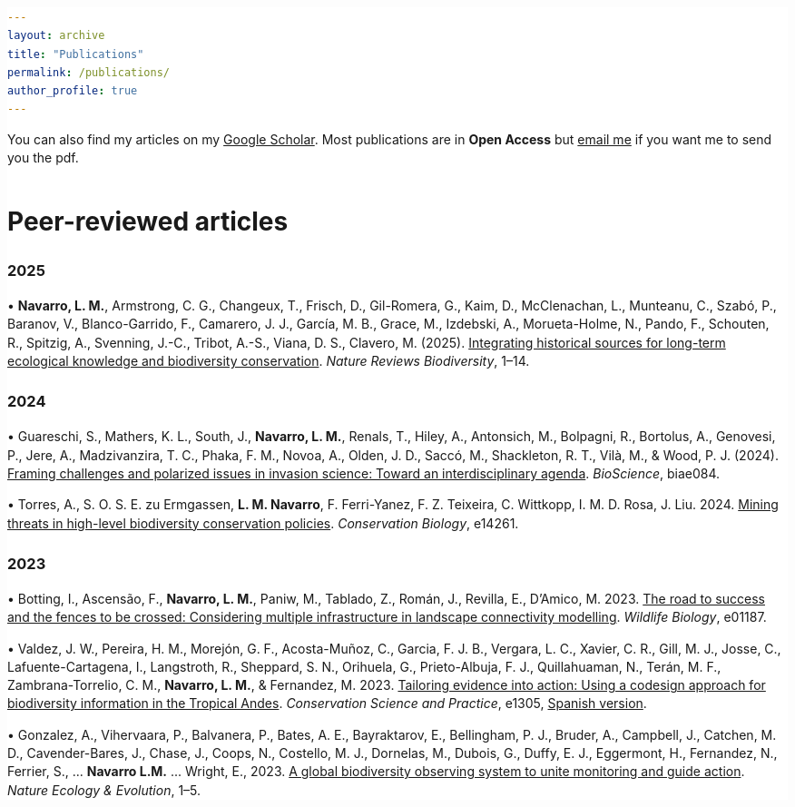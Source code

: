```yaml
---
layout: archive
title: "Publications"
permalink: /publications/
author_profile: true
---
```


  You can also find my articles on my [Google Scholar](https://scholar.google.pt/citations?user=z9eUGYoAAAAJ&hl=en). Most publications are in **Open Access** but [email me](laetitia[dot]navarro[at]ebd.csic.es) if you want me to send you the pdf.
 
Peer-reviewed articles
======
### 2025
• **Navarro, L. M.**, Armstrong, C. G., Changeux, T., Frisch, D., Gil-Romera, G., Kaim, D., McClenachan, L., Munteanu, C., Szabó, P., Baranov, V., Blanco-Garrido, F., Camarero, J. J., García, M. B., Grace, M., Izdebski, A., Morueta-Holme, N., Pando, F., Schouten, R., Spitzig, A., Svenning, J.-C., Tribot, A.-S., Viana, D. S., Clavero, M. (2025). [Integrating historical sources for long-term ecological knowledge and biodiversity conservation](https://rdcu.be/eEcIt). <i>Nature Reviews Biodiversity</i>, 1–14.  

### 2024
• Guareschi, S., Mathers, K. L., South, J., **Navarro, L. M.**, Renals, T., Hiley, A., Antonsich, M., Bolpagni, R., Bortolus, A., Genovesi, P., Jere, A., Madzivanzira, T. C., Phaka, F. M., Novoa, A., Olden, J. D., Saccó, M., Shackleton, R. T., Vilà, M., & Wood, P. J. (2024). [Framing challenges and polarized issues in invasion science: Toward an interdisciplinary agenda](https://doi.org/10.1093/biosci/biae084). <i>BioScience</i>, biae084. 

• Torres, A., S. O. S. E. zu Ermgassen, **L. M. Navarro**, F. Ferri-Yanez, F. Z. Teixeira, C. Wittkopp, I. M. D. Rosa, J. Liu. 2024. [Mining threats in high-level biodiversity conservation policies](https://conbio.onlinelibrary.wiley.com/doi/10.1111/cobi.14261). <i>Conservation Biology</i>, e14261.

### 2023
• Botting, I., Ascensão, F., **Navarro, L. M.**, Paniw, M., Tablado, Z., Román, J., Revilla, E., D’Amico, M. 2023. [The road to success and the fences to be crossed: Considering multiple infrastructure in landscape connectivity modelling](https://onlinelibrary.wiley.com/doi/10.1002/wlb3.01187). <i>Wildlife Biology</i>, e01187.

• Valdez, J. W., Pereira, H. M., Morejón, G. F., Acosta-Muñoz, C., Garcia, F. J. B., Vergara, L. C., Xavier, C. R., Gill, M. J., Josse, C., Lafuente-Cartagena, I., Langstroth, R., Sheppard, S. N., Orihuela, G., Prieto-Albuja, F. J., Quillahuaman, N., Terán, M. F., Zambrana-Torrelio, C. M., **Navarro, L. M.**, & Fernandez, M. 2023. [Tailoring evidence into action: Using a codesign approach for biodiversity information in the Tropical Andes](https://doi.org/10.1111/csp2.13035). <i>Conservation Science and Practice</i>, e1305, [Spanish version](https://doi.org/10.1590/SciELOPreprints.7092).

• Gonzalez, A., Vihervaara, P., Balvanera, P., Bates, A. E., Bayraktarov, E., Bellingham, P. J., Bruder, A., Campbell, J., Catchen, M. D., Cavender-Bares, J., Chase, J., Coops, N., Costello, M. J., Dornelas, M., Dubois, G., Duffy, E. J., Eggermont, H., Fernandez, N., Ferrier, S., ... **Navarro L.M.** ... Wright, E., 2023. [A global biodiversity observing system to unite monitoring and guide action](https://doi.org/10.1038/s41559-023-02171-0). <i>Nature Ecology & Evolution</i>, 1–5. 
